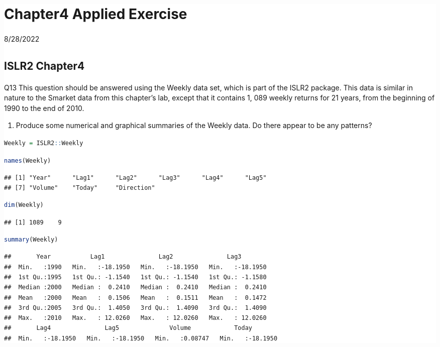 Chapter4 Applied Exercise
================
8/28/2022

## ISLR2 Chapter4

Q13 This question should be answered using the Weekly data set, which is
part of the ISLR2 package. This data is similar in nature to the Smarket
data from this chapter’s lab, except that it contains 1, 089 weekly
returns for 21 years, from the beginning of 1990 to the end of 2010.

1.  Produce some numerical and graphical summaries of the Weekly data.
    Do there appear to be any patterns?

``` r
Weekly = ISLR2::Weekly
```

``` r
names(Weekly)
```

    ## [1] "Year"      "Lag1"      "Lag2"      "Lag3"      "Lag4"      "Lag5"     
    ## [7] "Volume"    "Today"     "Direction"

``` r
dim(Weekly)
```

    ## [1] 1089    9

``` r
summary(Weekly)
```

    ##       Year           Lag1               Lag2               Lag3         
    ##  Min.   :1990   Min.   :-18.1950   Min.   :-18.1950   Min.   :-18.1950  
    ##  1st Qu.:1995   1st Qu.: -1.1540   1st Qu.: -1.1540   1st Qu.: -1.1580  
    ##  Median :2000   Median :  0.2410   Median :  0.2410   Median :  0.2410  
    ##  Mean   :2000   Mean   :  0.1506   Mean   :  0.1511   Mean   :  0.1472  
    ##  3rd Qu.:2005   3rd Qu.:  1.4050   3rd Qu.:  1.4090   3rd Qu.:  1.4090  
    ##  Max.   :2010   Max.   : 12.0260   Max.   : 12.0260   Max.   : 12.0260  
    ##       Lag4               Lag5              Volume            Today         
    ##  Min.   :-18.1950   Min.   :-18.1950   Min.   :0.08747   Min.   :-18.1950  